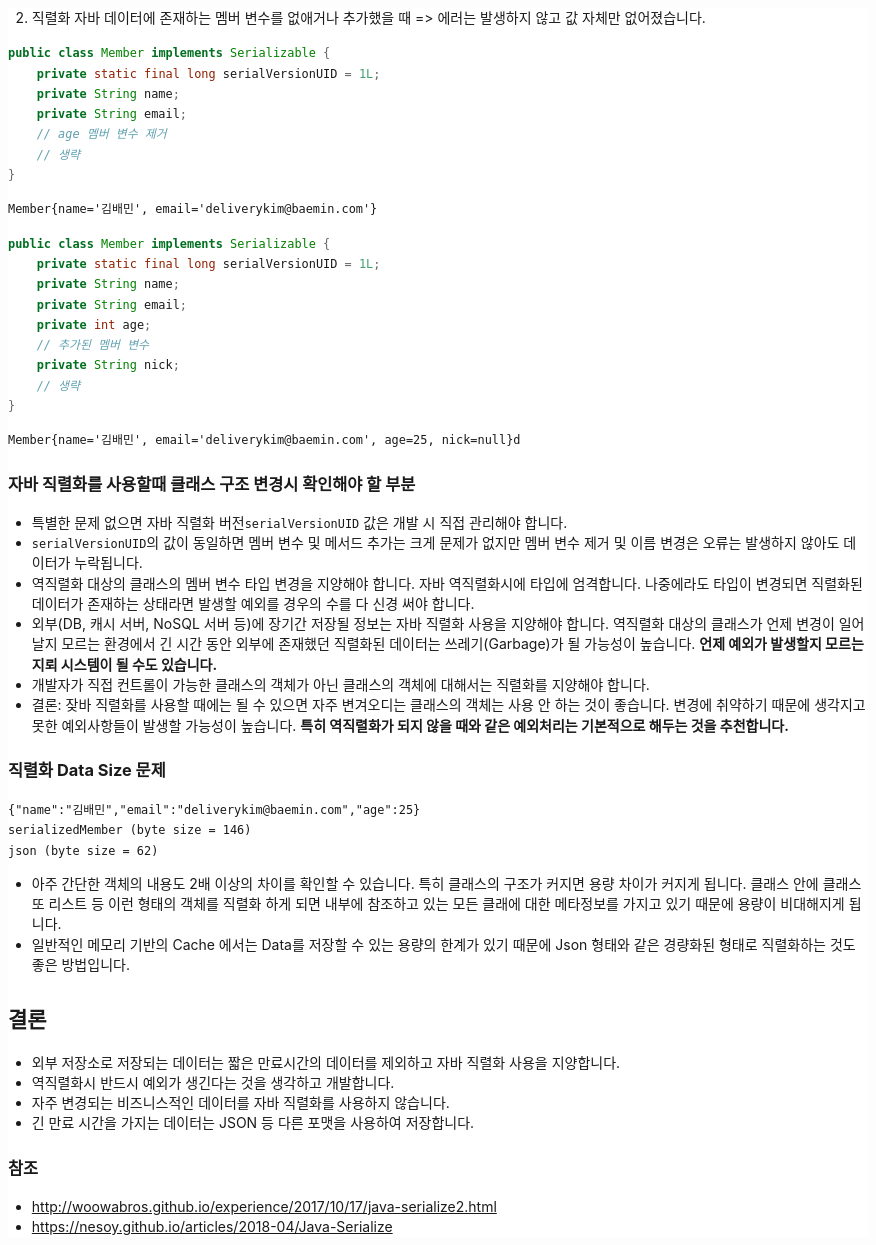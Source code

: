 2. 직렬화 자바 데이터에 존재하는 멤버 변수를 없애거나 추가했을 때 => 에러는 발생하지 않고 값 자체만 없어졌습니다.
```java
public class Member implements Serializable {
    private static final long serialVersionUID = 1L;
    private String name;
    private String email;
    // age 멤버 변수 제거
    // 생략
}
```
```
Member{name='김배민', email='deliverykim@baemin.com'}
```
```java
public class Member implements Serializable {
    private static final long serialVersionUID = 1L;
    private String name;
    private String email;
    private int age;
    // 추가된 멤버 변수
    private String nick;
    // 생략
}
```
```
Member{name='김배민', email='deliverykim@baemin.com', age=25, nick=null}d
```

### 자바 직렬화를 사용할때 클래스 구조 변경시 확인해야 할 부분
- 특별한 문제 없으면 자바 직렬화 버전`serialVersionUID` 값은 개발 시 직접 관리해야 합니다.
- `serialVersionUID`의 값이 동일하면 멤버 변수 및 메서드 추가는 크게 문제가 없지만 멤버 변수 제거 및 이름 변경은 오류는 발생하지 않아도 데이터가 누락됩니다.
- 역직렬화 대상의 클래스의 멤버 변수 타입 변경을 지양해야 합니다. 자바 역직렬화시에 타입에 엄격합니다. 나중에라도 타입이 변경되면 직렬화된 데이터가 존재하는 상태라면 발생할 예외를 경우의 수를 다 신경 써야 합니다.
- 외부(DB, 캐시 서버, NoSQL 서버 등)에 장기간 저장될 정보는 자바 직렬화 사용을 지양해야 합니다. 역직렬화 대상의 클래스가 언제 변경이 일어날지 모르는 환경에서 긴 시간 동안 외부에 존재했던 직렬화된 데이터는 쓰레기(Garbage)가 될 가능성이 높습니다. **언제 예외가 발생할지 모르는 지뢰 시스템이 될 수도 있습니다.**
- 개발자가 직접 컨트롤이 가능한 클래스의 객체가 아닌 클래스의 객체에 대해서는 직렬화를 지양해야 합니다.
- 결론: 잦바 직렬화를 사용할 때에는 될 수 있으면 자주 변겨오디는 클래스의 객체는 사용 안 하는 것이 좋습니다. 변경에 취약하기 때문에 생각지고 못한 예외사항들이 발생할 가능성이 높습니다. **특히 역직렬화가 되지 않을 때와 같은 예외처리는 기본적으로 해두는 것을 추천합니다.**


### 직렬화 Data Size 문제
```
{"name":"김배민","email":"deliverykim@baemin.com","age":25}
serializedMember (byte size = 146)
json (byte size = 62)
```
- 아주 간단한 객체의 내용도 2배 이상의 차이를 확인할 수 있습니다. 특히 클래스의 구조가 커지면 용량 차이가 커지게 됩니다. 클래스 안에 클래스 또 리스트 등 이런 형태의 객체를 직렬화 하게 되면 내부에 참조하고 있는 모든 클래에 대한 메타정보를 가지고 있기 때문에 용량이 비대해지게 됩니다.
- 일반적인 메모리 기반의 Cache 에서는 Data를 저장할 수 있는 용량의 한계가 있기 때문에 Json 형태와 같은 경량화된 형태로 직렬화하는 것도 좋은 방법입니다.


## 결론
- 외부 저장소로 저장되는 데이터는 짧은 만료시간의 데이터를 제외하고 자바 직렬화 사용을 지양합니다.
- 역직렬화시 반드시 예외가 생긴다는 것을 생각하고 개발합니다.
- 자주 변경되는 비즈니스적인 데이터를 자바 직렬화를 사용하지 않습니다.
- 긴 만료 시간을 가지는 데이터는 JSON 등 다른 포맷을 사용하여 저장합니다.


### 참조
- http://woowabros.github.io/experience/2017/10/17/java-serialize2.html
- https://nesoy.github.io/articles/2018-04/Java-Serialize